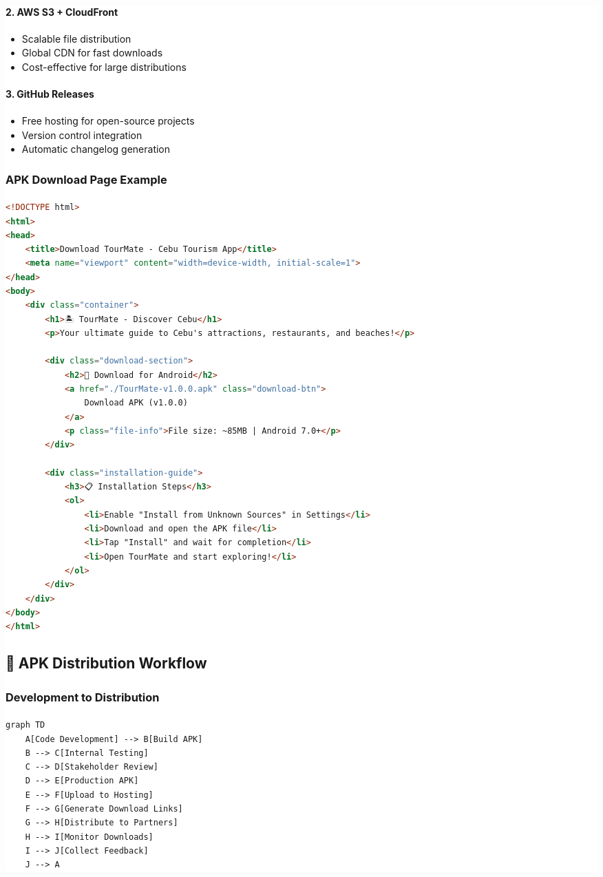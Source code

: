 #### 2. **AWS S3 + CloudFront**
- Scalable file distribution
- Global CDN for fast downloads
- Cost-effective for large distributions

#### 3. **GitHub Releases**
- Free hosting for open-source projects
- Version control integration
- Automatic changelog generation

### APK Download Page Example
```html
<!DOCTYPE html>
<html>
<head>
    <title>Download TourMate - Cebu Tourism App</title>
    <meta name="viewport" content="width=device-width, initial-scale=1">
</head>
<body>
    <div class="container">
        <h1>🏝️ TourMate - Discover Cebu</h1>
        <p>Your ultimate guide to Cebu's attractions, restaurants, and beaches!</p>
        
        <div class="download-section">
            <h2>📱 Download for Android</h2>
            <a href="./TourMate-v1.0.0.apk" class="download-btn">
                Download APK (v1.0.0)
            </a>
            <p class="file-info">File size: ~85MB | Android 7.0+</p>
        </div>
        
        <div class="installation-guide">
            <h3>📋 Installation Steps</h3>
            <ol>
                <li>Enable "Install from Unknown Sources" in Settings</li>
                <li>Download and open the APK file</li>
                <li>Tap "Install" and wait for completion</li>
                <li>Open TourMate and start exploring!</li>
            </ol>
        </div>
    </div>
</body>
</html>
```

## 🚦 APK Distribution Workflow

### Development to Distribution
```mermaid
graph TD
    A[Code Development] --> B[Build APK]
    B --> C[Internal Testing]
    C --> D[Stakeholder Review]
    D --> E[Production APK]
    E --> F[Upload to Hosting]
    F --> G[Generate Download Links]
    G --> H[Distribute to Partners]
    H --> I[Monitor Downloads]
    I --> J[Collect Feedback]
    J --> A
```

